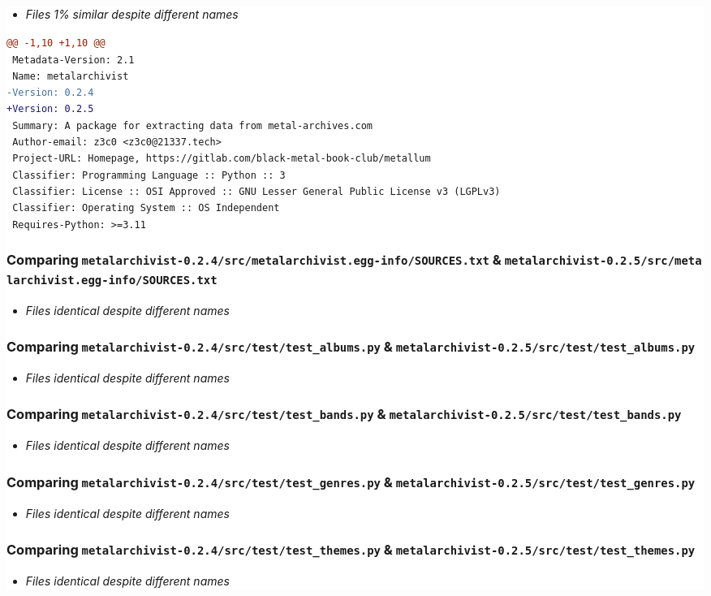  * *Files 1% similar despite different names*

```diff
@@ -1,10 +1,10 @@
 Metadata-Version: 2.1
 Name: metalarchivist
-Version: 0.2.4
+Version: 0.2.5
 Summary: A package for extracting data from metal-archives.com
 Author-email: z3c0 <z3c0@21337.tech>
 Project-URL: Homepage, https://gitlab.com/black-metal-book-club/metallum
 Classifier: Programming Language :: Python :: 3
 Classifier: License :: OSI Approved :: GNU Lesser General Public License v3 (LGPLv3)
 Classifier: Operating System :: OS Independent
 Requires-Python: >=3.11
```

### Comparing `metalarchivist-0.2.4/src/metalarchivist.egg-info/SOURCES.txt` & `metalarchivist-0.2.5/src/metalarchivist.egg-info/SOURCES.txt`

 * *Files identical despite different names*

### Comparing `metalarchivist-0.2.4/src/test/test_albums.py` & `metalarchivist-0.2.5/src/test/test_albums.py`

 * *Files identical despite different names*

### Comparing `metalarchivist-0.2.4/src/test/test_bands.py` & `metalarchivist-0.2.5/src/test/test_bands.py`

 * *Files identical despite different names*

### Comparing `metalarchivist-0.2.4/src/test/test_genres.py` & `metalarchivist-0.2.5/src/test/test_genres.py`

 * *Files identical despite different names*

### Comparing `metalarchivist-0.2.4/src/test/test_themes.py` & `metalarchivist-0.2.5/src/test/test_themes.py`

 * *Files identical despite different names*

